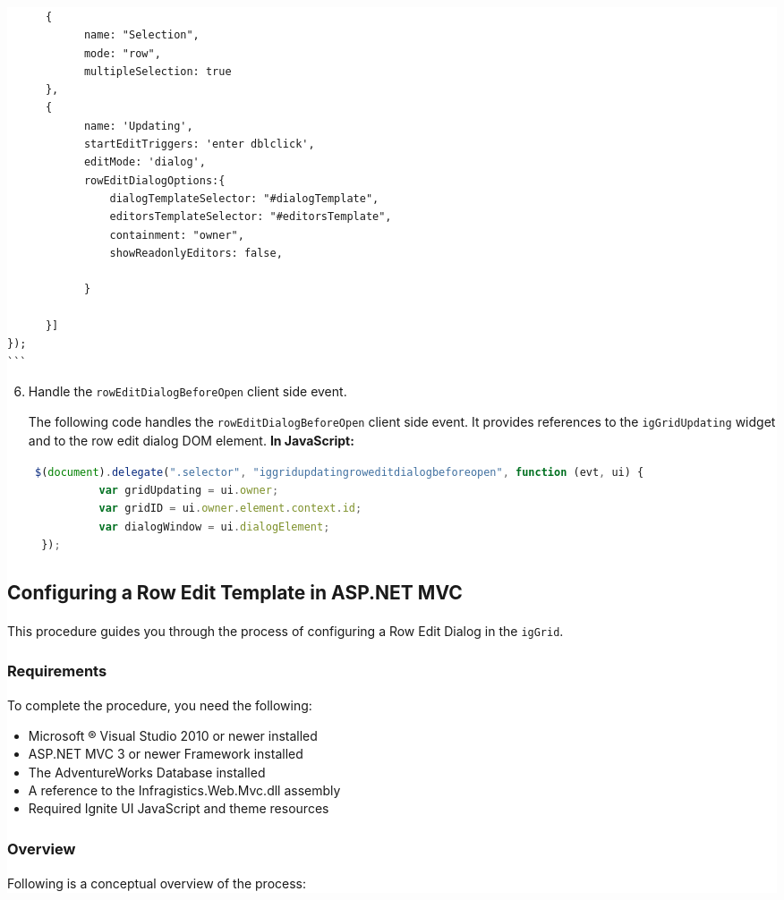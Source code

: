 	      {
	            name: "Selection",
	            mode: "row",
	            multipleSelection: true
	      },
	      {
	            name: 'Updating',
	            startEditTriggers: 'enter dblclick',
	            editMode: 'dialog',
				rowEditDialogOptions:{
					dialogTemplateSelector: "#dialogTemplate",
					editorsTemplateSelector: "#editorsTemplate",
	               	containment: "owner",
	            	showReadonlyEditors: false,

				}
	            
	      }]
	});
	```

6. Handle the `rowEditDialogBeforeOpen` client side event. <a id="js-handle-event"></a>

	The following code handles the `rowEditDialogBeforeOpen` client side event. It provides references to the `igGridUpdating` widget and to the row edit dialog DOM element.
	**In JavaScript:**
	
	```js
	 $(document).delegate(".selector", "iggridupdatingroweditdialogbeforeopen", function (evt, ui) { 
	           var gridUpdating = ui.owner;
	           var gridID = ui.owner.element.context.id;
	           var dialogWindow = ui.dialogElement;
	  });
	```



## <a id="mvc"></a> Configuring a Row Edit Template in ASP.NET MVC

This procedure guides you through the process of configuring a Row Edit Dialog in the `igGrid`.

### <a id="mvc-requirements"></a> Requirements

To complete the procedure, you need the following:

-   Microsoft ® Visual Studio 2010 or newer installed
-   ASP.NET MVC 3 or newer Framework installed
-   The AdventureWorks Database installed
-   A reference to the Infragistics.Web.Mvc.dll assembly
-   Required Ignite UI JavaScript and theme resources

### <a id="mvc-overview"></a> Overview

Following is a conceptual overview of the process:
